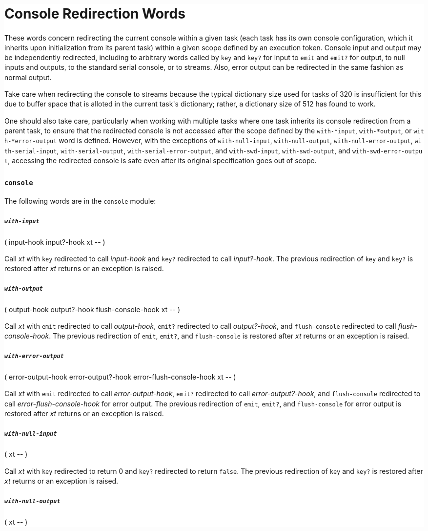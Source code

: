 # Console Redirection Words

These words concern redirecting the current console within a given task (each task has its own console configuration, which it inherits upon initialization from its parent task) within a given scope defined by an execution token. Console input and output may be independently redirected, including to arbitrary words called by `key` and `key?` for input to `emit` and `emit?` for output, to null inputs and outputs, to the standard serial console, or to streams. Also, error output can be redirected in the same fashion as normal output.

Take care when redirecting the console to streams because the typical dictionary size used for tasks of 320 is insufficient for this due to buffer space that is alloted in the current task's dictionary; rather, a dictionary size of 512 has found to work.

One should also take care, particularly when working with multiple tasks where one task inherits its console redirection from a parent task, to ensure that the redirected console is not accessed after the scope defined by the `with-*input`, `with-*output`, or `with-*error-output` word is defined. However, with the exceptions of `with-null-input`, `with-null-output`, `with-null-error-output`, `with-serial-input`, `with-serial-output`, `with-serial-error-output`, and `with-swd-input`, `with-swd-output`, and `with-swd-error-output`, accessing the redirected console is safe even after its original specification goes out of scope.

### `console`

The following words are in the `console` module:

##### `with-input`
( input-hook input?-hook xt -- )

Call *xt* with `key` redirected to call *input-hook* and `key?` redirected to call *input?-hook*. The previous redirection of `key` and `key?` is restored after *xt* returns or an exception is raised.

##### `with-output`
( output-hook output?-hook flush-console-hook xt -- )

Call *xt* with `emit` redirected to call *output-hook*, `emit?` redirected to call *output?-hook*, and `flush-console` redirected to call *flush-console-hook*. The previous redirection of `emit`, `emit?`, and `flush-console` is restored after *xt* returns or an exception is raised.

##### `with-error-output`
( error-output-hook error-output?-hook error-flush-console-hook xt -- )

Call *xt* with `emit` redirected to call *error-output-hook*, `emit?` redirected to call *error-output?-hook*, and `flush-console` redirected to call *error-flush-console-hook* for error output. The previous redirection of `emit`, `emit?`, and `flush-console` for error output is restored after *xt* returns or an exception is raised.

##### `with-null-input`
( xt -- )

Call *xt* with `key` redirected to return 0 and `key?` redirected to return `false`. The previous redirection of `key` and `key?` is restored after *xt* returns or an exception is raised.

##### `with-null-output`
( xt -- )
